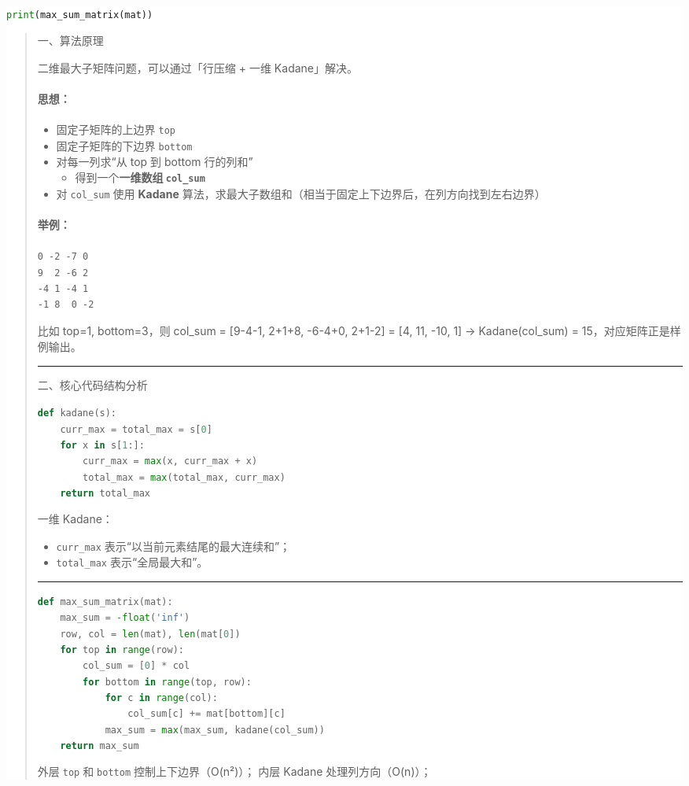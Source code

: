 ```python
print(max_sum_matrix(mat))
```

> 一、算法原理
>
> 二维最大子矩阵问题，可以通过「行压缩 + 一维 Kadane」解决。
>
> #### 思想：
>
> - 固定子矩阵的上边界 `top`
> - 固定子矩阵的下边界 `bottom`
> - 对每一列求“从 top 到 bottom 行的列和”
>   - 得到一个**一维数组 `col_sum`**
> - 对 `col_sum` 使用 **Kadane** 算法，求最大子数组和（相当于固定上下边界后，在列方向找到左右边界）
>
> #### 举例：
>
> ```
> 0 -2 -7 0
> 9  2 -6 2
> -4 1 -4 1
> -1 8  0 -2
> ```
>
> 比如 top=1, bottom=3，则
> col_sum = [9-4-1, 2+1+8, -6-4+0, 2+1-2] = [4, 11, -10, 1]
> → Kadane(col_sum) = 15，对应矩阵正是样例输出。
>
> ------
>
> 二、核心代码结构分析
>
> ```python
> def kadane(s):
>     curr_max = total_max = s[0]
>     for x in s[1:]:
>         curr_max = max(x, curr_max + x)
>         total_max = max(total_max, curr_max)
>     return total_max
> ```
>
> 一维 Kadane：
>
> - `curr_max` 表示“以当前元素结尾的最大连续和”；
> - `total_max` 表示“全局最大和”。
>
> ------
>
> ```python
> def max_sum_matrix(mat):
>     max_sum = -float('inf')
>     row, col = len(mat), len(mat[0])
>     for top in range(row):
>         col_sum = [0] * col
>         for bottom in range(top, row):
>             for c in range(col):
>                 col_sum[c] += mat[bottom][c]
>             max_sum = max(max_sum, kadane(col_sum))
>     return max_sum
> ```
>
> 外层 `top` 和 `bottom` 控制上下边界（O(n²)）；
> 内层 Kadane 处理列方向（O(n)）；